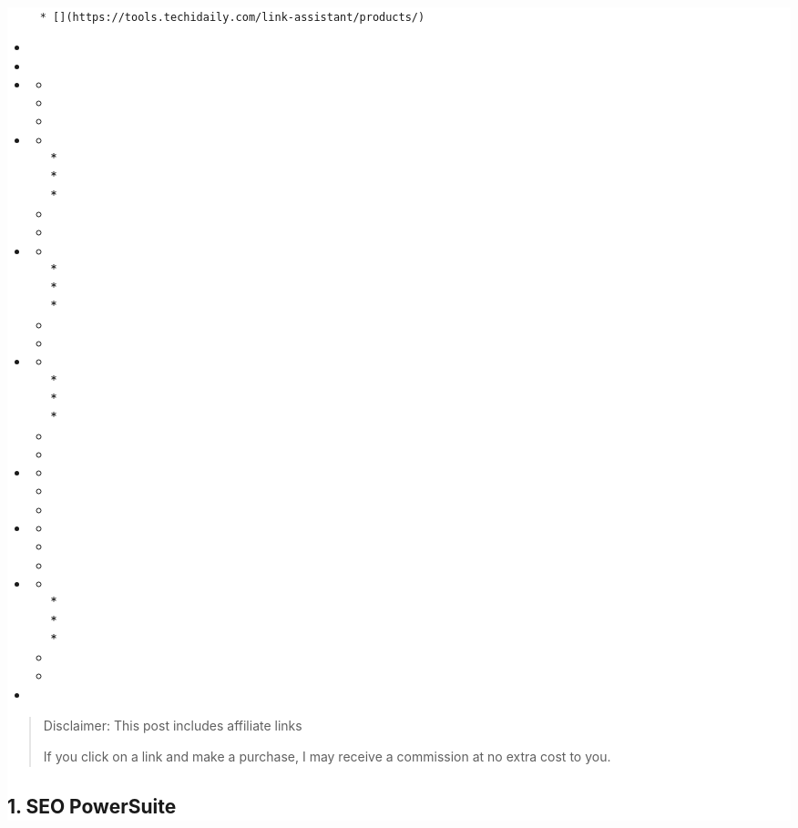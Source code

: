          * [](https://tools.techidaily.com/link-assistant/products/)  
   * [](https://tools.techidaily.com/link-assistant/products/)  
   * [](https://tools.techidaily.com/link-assistant/products/)
* [](https://tools.techidaily.com/link-assistant/products/)  
   * [](https://tools.techidaily.com/link-assistant/products/)  
   * [](https://tools.techidaily.com/link-assistant/products/)  
   * [](https://tools.techidaily.com/link-assistant/products/)
* [](https://tools.techidaily.com/link-assistant/products/)  
   * [](https://tools.techidaily.com/link-assistant/products/)  
         * [](https://tools.techidaily.com/link-assistant/products/)  
         * [](https://tools.techidaily.com/link-assistant/products/)  
         * [](https://tools.techidaily.com/link-assistant/products/)  
   * [](https://tools.techidaily.com/link-assistant/products/)  
   * [](https://tools.techidaily.com/link-assistant/products/)
* [](https://tools.techidaily.com/link-assistant/products/)  
   * [](https://tools.techidaily.com/link-assistant/products/)  
         * [](https://tools.techidaily.com/link-assistant/products/)  
         * [](https://tools.techidaily.com/link-assistant/products/)  
         * [](https://tools.techidaily.com/link-assistant/products/)  
   * [](https://tools.techidaily.com/link-assistant/products/)  
   * [](https://tools.techidaily.com/link-assistant/products/)
* [](https://tools.techidaily.com/link-assistant/products/)  
   * [](https://tools.techidaily.com/link-assistant/products/)  
         * [](https://tools.techidaily.com/link-assistant/products/)  
         * [](https://tools.techidaily.com/link-assistant/products/)  
         * [](https://tools.techidaily.com/link-assistant/products/)  
   * [](https://tools.techidaily.com/link-assistant/products/)  
   * [](https://tools.techidaily.com/link-assistant/products/)
* [](https://tools.techidaily.com/link-assistant/products/)  
   * [](https://tools.techidaily.com/link-assistant/products/)  
   * [](https://tools.techidaily.com/link-assistant/products/)  
   * [](https://tools.techidaily.com/link-assistant/products/)
* [](https://tools.techidaily.com/link-assistant/products/)  
   * [](https://tools.techidaily.com/link-assistant/products/)  
   * [](https://tools.techidaily.com/link-assistant/products/)  
   * [](https://tools.techidaily.com/link-assistant/products/)
* [](https://tools.techidaily.com/link-assistant/products/)  
   * [](https://tools.techidaily.com/link-assistant/products/)  
         * [](https://tools.techidaily.com/link-assistant/products/)  
         * [](https://tools.techidaily.com/link-assistant/products/)  
         * [](https://tools.techidaily.com/link-assistant/products/)  
   * [](https://tools.techidaily.com/link-assistant/products/)  
   * [](https://tools.techidaily.com/link-assistant/products/)
* [](https://tools.techidaily.com/link-assistant/products/)

>  Disclaimer: This post includes affiliate links
>
>  If you click on a link and make a purchase, I may receive a commission at no extra cost to you.
>

## 1\. SEO PowerSuite

